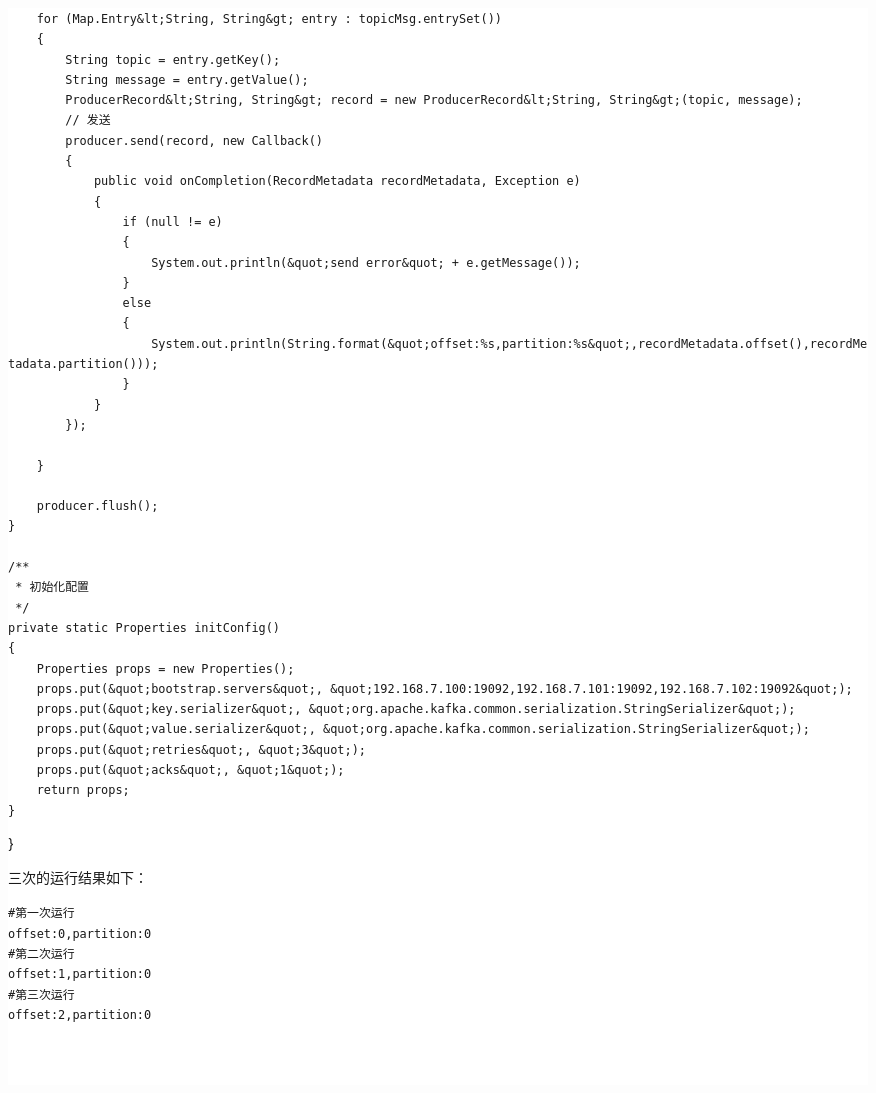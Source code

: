         for (Map.Entry&lt;String, String&gt; entry : topicMsg.entrySet()) 
        {
            String topic = entry.getKey();
            String message = entry.getValue();
            ProducerRecord&lt;String, String&gt; record = new ProducerRecord&lt;String, String&gt;(topic, message);
            // 发送
            producer.send(record, new Callback() 
            {
                public void onCompletion(RecordMetadata recordMetadata, Exception e) 
                {
                    if (null != e)
                    {
                        System.out.println(&quot;send error&quot; + e.getMessage());
                    }
                    else 
                    {
                        System.out.println(String.format(&quot;offset:%s,partition:%s&quot;,recordMetadata.offset(),recordMetadata.partition()));
                    }
                }
            });

        }

        producer.flush();
    }

    /**
     * 初始化配置
     */
    private static Properties initConfig()
    {
        Properties props = new Properties();
        props.put(&quot;bootstrap.servers&quot;, &quot;192.168.7.100:19092,192.168.7.101:19092,192.168.7.102:19092&quot;);
        props.put(&quot;key.serializer&quot;, &quot;org.apache.kafka.common.serialization.StringSerializer&quot;);
        props.put(&quot;value.serializer&quot;, &quot;org.apache.kafka.common.serialization.StringSerializer&quot;);
        props.put(&quot;retries&quot;, &quot;3&quot;);
        props.put(&quot;acks&quot;, &quot;1&quot;);
        return props;
    }

}

</code></pre>

<p>三次的运行结果如下：</p>

<pre><code>#第一次运行
offset:0,partition:0
#第二次运行
offset:1,partition:0
#第三次运行
offset:2,partition:0

